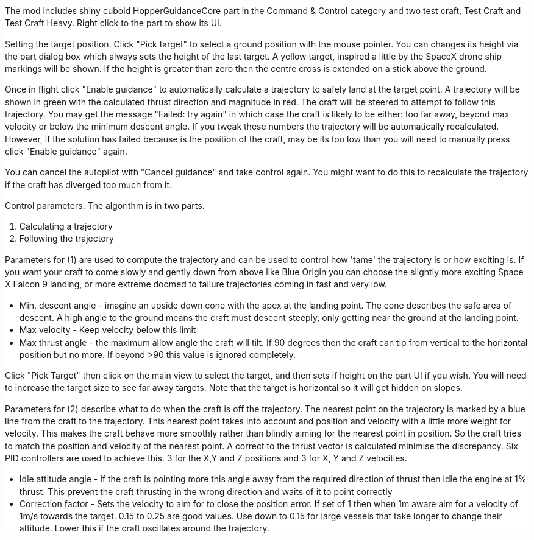 The mod includes shiny cuboid HopperGuidanceCore part in the Command & Control category and two test craft, Test Craft and Test Craft Heavy. Right click to the part to show its UI.

Setting the target position. Click "Pick target" to select a ground position with the mouse pointer.
You can changes its height via the part dialog box which always sets the height of the last target.
A yellow target, inspired a little by the SpaceX drone ship markings will be shown. If the height is greater than zero then the centre cross is extended on a stick above the ground.

Once in flight click "Enable guidance" to automatically calculate a trajectory to safely land at the target point. A trajectory will be shown in green with the calculated thrust direction and magnitude in red. The craft will be steered to attempt to follow this trajectory. You may get the message "Failed: try again" in which case the craft is likely to be either: too far away, beyond max velocity or below the minimum descent angle. If you tweak these numbers the trajectory will be automatically recalculated. However, if the solution has failed because is the position of the craft, may be its too low than you will need to manually press click "Enable guidance" again.

You can cancel the autopilot with "Cancel guidance" and take control again. You might want to do this to recalculate the trajectory if the craft has diverged too much from it.

Control parameters. The algorithm is in two parts.

1. Calculating a trajectory
2. Following the trajectory

Parameters for (1) are used to compute the trajectory and can be used to control how 'tame' the trajectory is or how exciting is. If you want your craft to come slowly and gently down from above like Blue Origin you can choose the slightly more exciting Space X Falcon 9 landing, or more extreme doomed to failure trajectories coming in fast and very low.

- Min. descent angle - imagine an upside down cone with the apex at the landing point. The cone describes the safe area of descent. A high angle to the ground means the craft must descent steeply, only getting near the ground at the landing point.
- Max velocity - Keep velocity below this limit
- Max thrust angle - the maximum allow angle the craft will tilt. If 90 degrees then the craft can tip from vertical to the horizontal position but no more. If beyond >90 this value is ignored completely.

Click "Pick Target" then click on the main view to select the target, and then sets if height on the part UI if you wish. You will need to increase the target size to see far away targets. Note that the target is horizontal so it will get hidden on slopes.

Parameters for (2) describe what to do when the craft is off the trajectory. The nearest point on the trajectory is marked by a blue line from the craft to the trajectory. This nearest point takes into account and position and velocity with a little more weight for velocity. This makes the craft behave more smoothly rather than blindly aiming for the nearest point in position. So the craft tries to match the position and velocity of the nearest point. A correct to the thrust vector is calculated minimise the discrepancy. Six PID controllers are used to achieve this. 3 for the X,Y and Z positions and 3 for X, Y and Z velocities.

- Idle attitude angle - If the craft is pointing more this angle away from the required direction of thrust then idle the engine at 1% thrust. This prevent the craft thrusting in the wrong direction and waits of it to point correctly
- Correction factor - Sets the velocity to aim for to close the position error. If set of 1 then when 1m aware aim for a velocity of 1m/s towards the target. 0.15 to 0.25 are good values. Use down to 0.15 for large vessels that take longer to change their attitude. Lower this if the craft oscillates around the trajectory.
